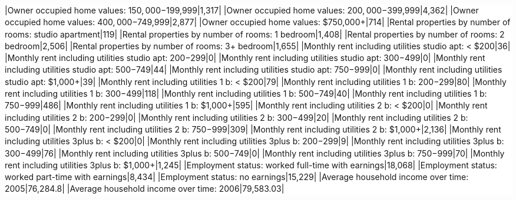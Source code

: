 |Owner occupied home values: $150,000-$199,999|1,317|
|Owner occupied home values: $200,000-$399,999|4,362|
|Owner occupied home values: $400,000-$749,999|2,877|
|Owner occupied home values: $750,000+|714|
|Rental properties by number of rooms: studio apartment|119|
|Rental properties by number of rooms: 1 bedroom|1,408|
|Rental properties by number of rooms: 2 bedroom|2,506|
|Rental properties by number of rooms: 3+ bedroom|1,655|
|Monthly rent including utilities studio apt: < $200|36|
|Monthly rent including utilities studio apt: $200-$299|0|
|Monthly rent including utilities studio apt: $300-$499|0|
|Monthly rent including utilities studio apt: $500-$749|44|
|Monthly rent including utilities studio apt: $750-$999|0|
|Monthly rent including utilities studio apt: $1,000+|39|
|Monthly rent including utilities 1 b: < $200|79|
|Monthly rent including utilities 1 b: $200-$299|80|
|Monthly rent including utilities 1 b: $300-$499|118|
|Monthly rent including utilities 1 b: $500-$749|40|
|Monthly rent including utilities 1 b: $750-$999|486|
|Monthly rent including utilities 1 b: $1,000+|595|
|Monthly rent including utilities 2 b: < $200|0|
|Monthly rent including utilities 2 b: $200-$299|0|
|Monthly rent including utilities 2 b: $300-$499|20|
|Monthly rent including utilities 2 b: $500-$749|0|
|Monthly rent including utilities 2 b: $750-$999|309|
|Monthly rent including utilities 2 b: $1,000+|2,136|
|Monthly rent including utilities 3plus b: < $200|0|
|Monthly rent including utilities 3plus b: $200-$299|9|
|Monthly rent including utilities 3plus b: $300-$499|76|
|Monthly rent including utilities 3plus b: $500-$749|0|
|Monthly rent including utilities 3plus b: $750-$999|70|
|Monthly rent including utilities 3plus b: $1,000+|1,245|
|Employment status: worked full-time with earnings|18,068|
|Employment status: worked part-time with earnings|8,434|
|Employment status: no earnings|15,229|
|Average household income over time: 2005|76,284.8|
|Average household income over time: 2006|79,583.03|